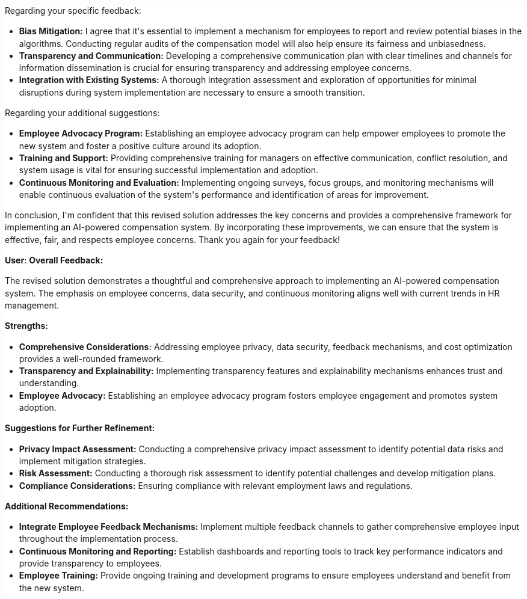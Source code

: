 Regarding your specific feedback:

* **Bias Mitigation:** I agree that it's essential to implement a mechanism for employees to report and review potential biases in the algorithms. Conducting regular audits of the compensation model will also help ensure its fairness and unbiasedness.
* **Transparency and Communication:** Developing a comprehensive communication plan with clear timelines and channels for information dissemination is crucial for ensuring transparency and addressing employee concerns.
* **Integration with Existing Systems:** A thorough integration assessment and exploration of opportunities for minimal disruptions during system implementation are necessary to ensure a smooth transition.

Regarding your additional suggestions:

* **Employee Advocacy Program:** Establishing an employee advocacy program can help empower employees to promote the new system and foster a positive culture around its adoption.
* **Training and Support:** Providing comprehensive training for managers on effective communication, conflict resolution, and system usage is vital for ensuring successful implementation and adoption.
* **Continuous Monitoring and Evaluation:** Implementing ongoing surveys, focus groups, and monitoring mechanisms will enable continuous evaluation of the system's performance and identification of areas for improvement.

In conclusion, I'm confident that this revised solution addresses the key concerns and provides a comprehensive framework for implementing an AI-powered compensation system. By incorporating these improvements, we can ensure that the system is effective, fair, and respects employee concerns. Thank you again for your feedback!

**User**: **Overall Feedback:**

The revised solution demonstrates a thoughtful and comprehensive approach to implementing an AI-powered compensation system. The emphasis on employee concerns, data security, and continuous monitoring aligns well with current trends in HR management.

**Strengths:**

* **Comprehensive Considerations:** Addressing employee privacy, data security, feedback mechanisms, and cost optimization provides a well-rounded framework.
* **Transparency and Explainability:** Implementing transparency features and explainability mechanisms enhances trust and understanding.
* **Employee Advocacy:** Establishing an employee advocacy program fosters employee engagement and promotes system adoption.

**Suggestions for Further Refinement:**

* **Privacy Impact Assessment:** Conducting a comprehensive privacy impact assessment to identify potential data risks and implement mitigation strategies.
* **Risk Assessment:** Conducting a thorough risk assessment to identify potential challenges and develop mitigation plans.
* **Compliance Considerations:** Ensuring compliance with relevant employment laws and regulations.

**Additional Recommendations:**

* **Integrate Employee Feedback Mechanisms:** Implement multiple feedback channels to gather comprehensive employee input throughout the implementation process.
* **Continuous Monitoring and Reporting:** Establish dashboards and reporting tools to track key performance indicators and provide transparency to employees.
* **Employee Training:** Provide ongoing training and development programs to ensure employees understand and benefit from the new system.
